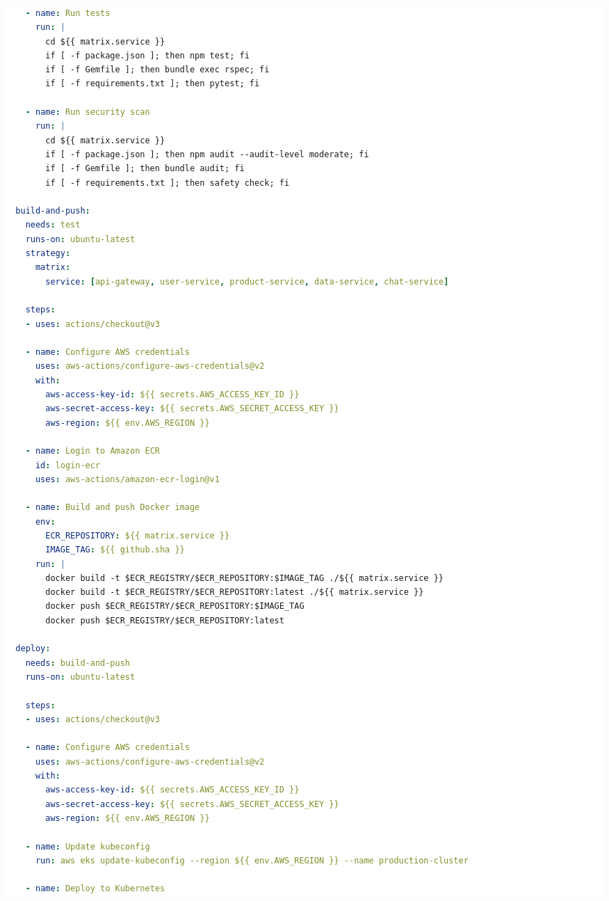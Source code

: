 ```yaml
    - name: Run tests
      run: |
        cd ${{ matrix.service }}
        if [ -f package.json ]; then npm test; fi
        if [ -f Gemfile ]; then bundle exec rspec; fi
        if [ -f requirements.txt ]; then pytest; fi
    
    - name: Run security scan
      run: |
        cd ${{ matrix.service }}
        if [ -f package.json ]; then npm audit --audit-level moderate; fi
        if [ -f Gemfile ]; then bundle audit; fi
        if [ -f requirements.txt ]; then safety check; fi

  build-and-push:
    needs: test
    runs-on: ubuntu-latest
    strategy:
      matrix:
        service: [api-gateway, user-service, product-service, data-service, chat-service]
    
    steps:
    - uses: actions/checkout@v3
    
    - name: Configure AWS credentials
      uses: aws-actions/configure-aws-credentials@v2
      with:
        aws-access-key-id: ${{ secrets.AWS_ACCESS_KEY_ID }}
        aws-secret-access-key: ${{ secrets.AWS_SECRET_ACCESS_KEY }}
        aws-region: ${{ env.AWS_REGION }}
    
    - name: Login to Amazon ECR
      id: login-ecr
      uses: aws-actions/amazon-ecr-login@v1
    
    - name: Build and push Docker image
      env:
        ECR_REPOSITORY: ${{ matrix.service }}
        IMAGE_TAG: ${{ github.sha }}
      run: |
        docker build -t $ECR_REGISTRY/$ECR_REPOSITORY:$IMAGE_TAG ./${{ matrix.service }}
        docker build -t $ECR_REGISTRY/$ECR_REPOSITORY:latest ./${{ matrix.service }}
        docker push $ECR_REGISTRY/$ECR_REPOSITORY:$IMAGE_TAG
        docker push $ECR_REGISTRY/$ECR_REPOSITORY:latest

  deploy:
    needs: build-and-push
    runs-on: ubuntu-latest
    
    steps:
    - uses: actions/checkout@v3
    
    - name: Configure AWS credentials
      uses: aws-actions/configure-aws-credentials@v2
      with:
        aws-access-key-id: ${{ secrets.AWS_ACCESS_KEY_ID }}
        aws-secret-access-key: ${{ secrets.AWS_SECRET_ACCESS_KEY }}
        aws-region: ${{ env.AWS_REGION }}
    
    - name: Update kubeconfig
      run: aws eks update-kubeconfig --region ${{ env.AWS_REGION }} --name production-cluster
    
    - name: Deploy to Kubernetes
```